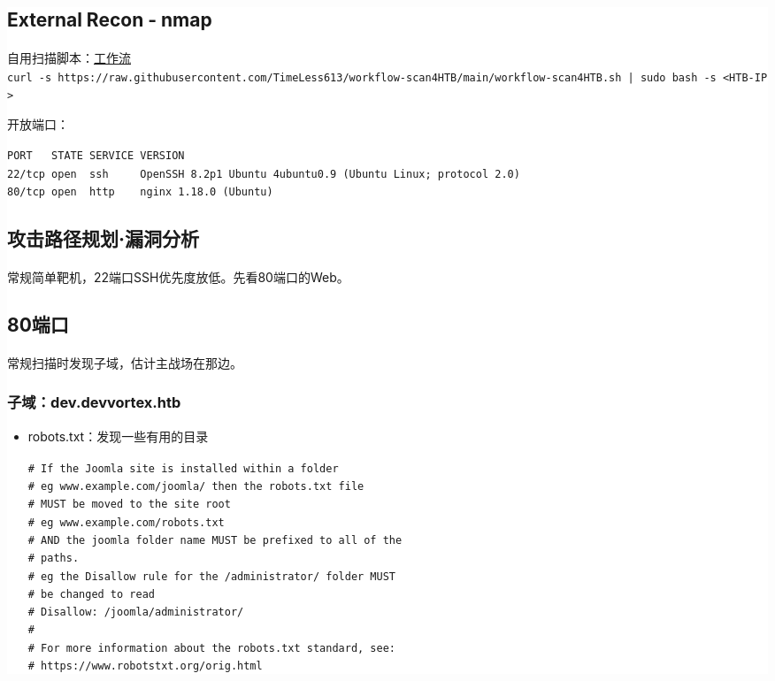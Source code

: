 
## External Recon - nmap

自用扫描脚本：[工作流](https://github.com/TimeLess613/workflow-scan4HTB/blob/main/workflow-scan4HTB.sh)  
`curl -s https://raw.githubusercontent.com/TimeLess613/workflow-scan4HTB/main/workflow-scan4HTB.sh | sudo bash -s <HTB-IP>`

开放端口：
```
PORT   STATE SERVICE VERSION
22/tcp open  ssh     OpenSSH 8.2p1 Ubuntu 4ubuntu0.9 (Ubuntu Linux; protocol 2.0)
80/tcp open  http    nginx 1.18.0 (Ubuntu)
```


## 攻击路径规划·漏洞分析

常规简单靶机，22端口SSH优先度放低。先看80端口的Web。


## 80端口

常规扫描时发现子域，估计主战场在那边。

### 子域：dev.devvortex.htb

- robots.txt：发现一些有用的目录
    ```html
    # If the Joomla site is installed within a folder
    # eg www.example.com/joomla/ then the robots.txt file
    # MUST be moved to the site root
    # eg www.example.com/robots.txt
    # AND the joomla folder name MUST be prefixed to all of the
    # paths.
    # eg the Disallow rule for the /administrator/ folder MUST
    # be changed to read
    # Disallow: /joomla/administrator/
    #
    # For more information about the robots.txt standard, see:
    # https://www.robotstxt.org/orig.html
